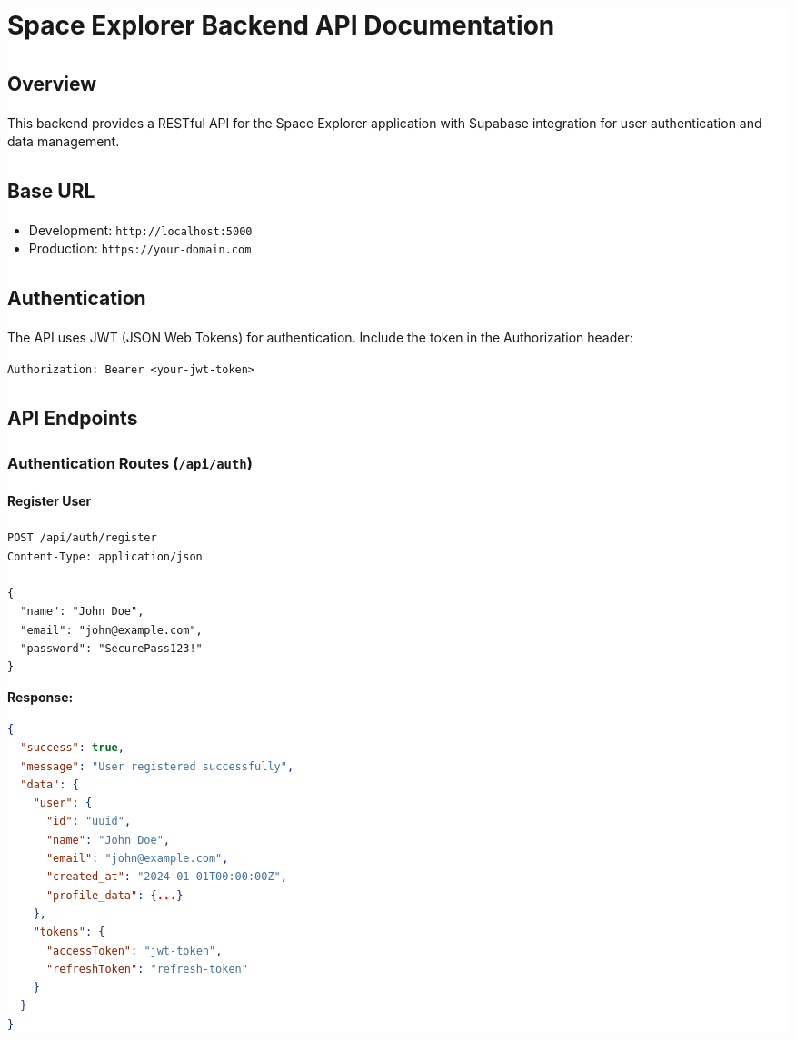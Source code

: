 # Space Explorer Backend API Documentation

## Overview
This backend provides a RESTful API for the Space Explorer application with Supabase integration for user authentication and data management.

## Base URL
- Development: `http://localhost:5000`
- Production: `https://your-domain.com`

## Authentication
The API uses JWT (JSON Web Tokens) for authentication. Include the token in the Authorization header:
```
Authorization: Bearer <your-jwt-token>
```

## API Endpoints

### Authentication Routes (`/api/auth`)

#### Register User
```http
POST /api/auth/register
Content-Type: application/json

{
  "name": "John Doe",
  "email": "john@example.com",
  "password": "SecurePass123!"
}
```

**Response:**
```json
{
  "success": true,
  "message": "User registered successfully",
  "data": {
    "user": {
      "id": "uuid",
      "name": "John Doe",
      "email": "john@example.com",
      "created_at": "2024-01-01T00:00:00Z",
      "profile_data": {...}
    },
    "tokens": {
      "accessToken": "jwt-token",
      "refreshToken": "refresh-token"
    }
  }
}
```
